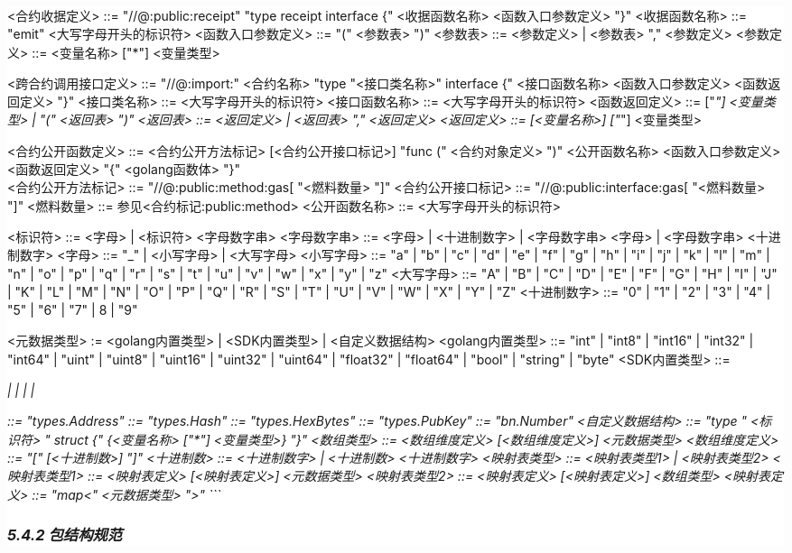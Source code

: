 <合约收据定义> ::= "//@:public:receipt"
                 "type receipt interface {"
                     <收据函数名称> <函数入口参数定义>
                 "}"
<收据函数名称> ::= "emit" <大写字母开头的标识符>
<函数入口参数定义> ::= "(" <参数表> ")"
<参数表> ::= <参数定义> | <参数表> "," <参数定义>
<参数定义> ::= <变量名称> ["*"] <变量类型>

<跨合约调用接口定义> ::= "//@:import:" <合约名称>
                      "type "<接口类名称>" interface {"
                      	   <接口函数名称> <函数入口参数定义> <函数返回定义>
                      "}"
<接口类名称> ::= <大写字母开头的标识符>
<接口函数名称> ::= <大写字母开头的标识符>
<函数返回定义> ::= ["*"] <变量类型> | "(" <返回表> ")"
<返回表> ::= <返回定义> | <返回表> "," <返回定义>
<返回定义> ::= [<变量名称>] ["*"] <变量类型>

<合约公开函数定义> ::= <合约公开方法标记> 
                   [<合约公开接口标记>]
                "func (" <合约对象定义> ")" <公开函数名称> <函数入口参数定义> <函数返回定义> "{"
                     <golang函数体>
                "}"                    
<合约公开方法标记> ::= "//@:public:method:gas[ "<燃料数量> "]"
<合约公开接口标记> ::= "//@:public:interface:gas[ "<燃料数量> "]"
<燃料数量> ::= 参见<合约标记:public:method>
<公开函数名称> ::= <大写字母开头的标识符>

<标识符> ::= <字母> | <标识符> <字母数字串>
<字母数字串> ::= <字母> | <十进制数字> | <字母数字串> <字母> | <字母数字串> <十进制数字> 
<字母> ::= "_" | <小写字母> | <大写字母> 
<小写字母> ::= "a" | "b" | "c" | "d" | "e" | "f" | "g" | "h" | "i" | "j" | "k" | "l" | 
              "m" | "n" | "o" | "p" | "q" | "r" | "s" | "t" | "u" | "v" | "w" | "x" | 
              "y" | "z" 
<大写字母> ::= "A" | "B" | "C" | "D" | "E" | "F" | "G" | "H" | "I" | "J" | "K" | "L" | 
              "M" | "N" | "O" | "P" | "Q" | "R" | "S" | "T" | "U" | "V" | "W" | "X" | 
              "Y" | "Z" 
<十进制数字> ::= "0" | "1" | "2" | "3" | "4" | "5" | "6" | "7" | 8 | "9"

<元数据类型> := <golang内置类型> | <SDK内置类型> | <自定义数据结构>
<golang内置类型> ::= "int" | "int8" | "int16" | "int32" | "int64" |
                    "uint" | "uint8" | "uint16" | "uint32" | "uint64" |
                    "float32" | "float64" | "bool" | "string" | "byte"
<SDK内置类型> ::= <Address> | <Hash> | <HexBytes> | <PubKey> | <Number>
<Address> ::= "types.Address"
<Hash> ::= "types.Hash"
<HexBytes> ::= "types.HexBytes"
<PubKey> ::= "types.PubKey"
<Number> ::= "bn.Number"
<自定义数据结构> ::= "type " <标识符> " struct {"
                      {<变量名称> ["*"] <变量类型>}
                  "}"
<数组类型> ::= <数组维度定义> [<数组维度定义>] <元数据类型>
<数组维度定义> ::= "[" [<十进制数>] "]"
<十进制数> ::= <十进制数字> | <十进制数> <十进制数字>
<映射表类型> ::= <映射表类型1> | <映射表类型2>
<映射表类型1> ::= <映射表定义> [<映射表定义>] <元数据类型>
<映射表类型2> ::= <映射表定义> [<映射表定义>] <数组类型>
<映射表定义> ::= "map<" <元数据类型> ">"
```



### 5.4.2 包结构规范

```